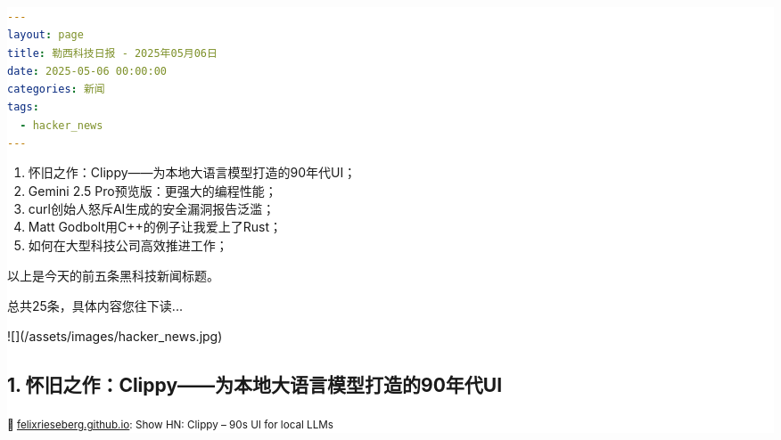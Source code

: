 ```yaml
---
layout: page
title: 勒西科技日报 - 2025年05月06日
date: 2025-05-06 00:00:00
categories: 新闻
tags:
  - hacker_news
---
```



1. 怀旧之作：Clippy——为本地大语言模型打造的90年代UI；
1. Gemini 2.5 Pro预览版：更强大的编程性能；
1. curl创始人怒斥AI生成的安全漏洞报告泛滥；
1. Matt Godbolt用C++的例子让我爱上了Rust；
1. 如何在大型科技公司高效推进工作；

以上是今天的前五条黑科技新闻标题。

总共25条，具体内容您往下读...


<iframe src="/signup.html" width="100%" height="270" frameborder="0"></iframe>
![](/assets/images/hacker_news.jpg)


## <a name="1"></a>1. 怀旧之作：Clippy——为本地大语言模型打造的90年代UI 
<small>🔗 [felixrieseberg.github.io](https://felixrieseberg.github.io/clippy/): Show HN: Clippy – 90s UI for local LLMs</small>
